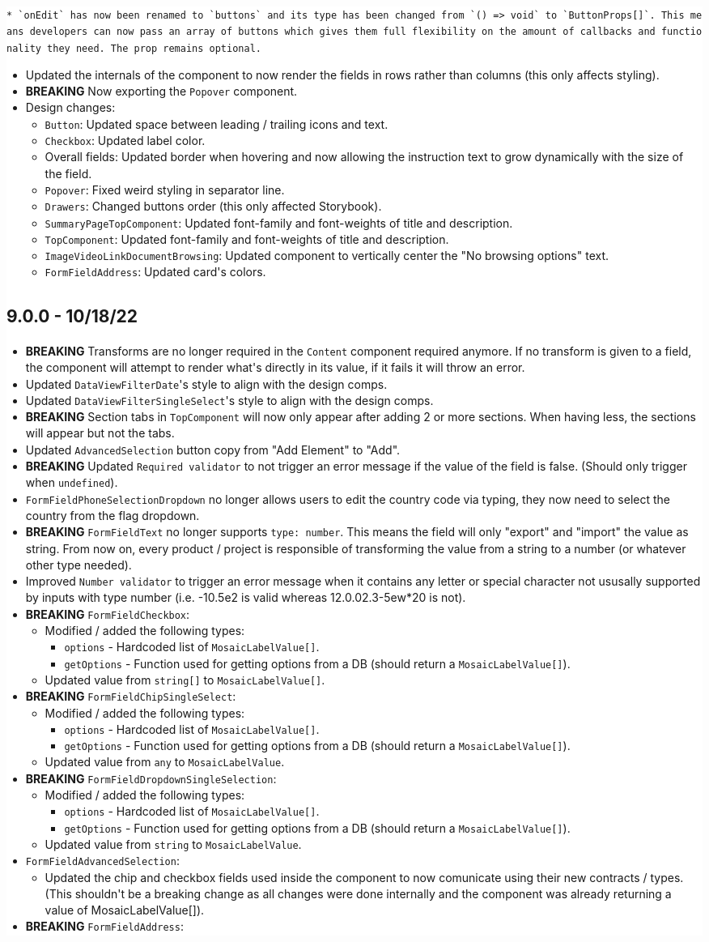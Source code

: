     * `onEdit` has now been renamed to `buttons` and its type has been changed from `() => void` to `ButtonProps[]`. This means developers can now pass an array of buttons which gives them full flexibility on the amount of callbacks and functionality they need. The prop remains optional.
  * Updated the internals of the component to now render the fields in rows rather than columns (this only affects styling).
* **BREAKING** Now exporting the `Popover` component.
* Design changes:
  * `Button`: Updated space between leading / trailing icons and text.
  * `Checkbox`: Updated label color.
  * Overall fields: Updated border when hovering and now allowing the instruction text to grow dynamically with the size of the field.
  * `Popover`: Fixed weird styling in separator line.
  * `Drawers`: Changed buttons order (this only affected Storybook).
  * `SummaryPageTopComponent`: Updated font-family and font-weights of title and description.
  * `TopComponent`: Updated font-family and font-weights of title and description.
  * `ImageVideoLinkDocumentBrowsing`: Updated component to vertically center the "No browsing options" text.
  * `FormFieldAddress`: Updated card's colors.

## 9.0.0 - 10/18/22

* **BREAKING** Transforms are no longer required in the `Content` component required anymore. If no transform is given to a field, the component will attempt to render what's directly in its value, if it fails it will throw an error.
* Updated `DataViewFilterDate`'s style to align with the design comps.
* Updated `DataViewFilterSingleSelect`'s style to align with the design comps.
* **BREAKING** Section tabs in `TopComponent` will now only appear after adding 2 or more sections. When having less, the sections will appear but not the tabs.
* Updated `AdvancedSelection` button copy from "Add Element" to "Add".
* **BREAKING** Updated `Required validator` to not trigger an error message if the value of the field is false. (Should only trigger when `undefined`).
* `FormFieldPhoneSelectionDropdown` no longer allows users to edit the country code via typing, they now need to select the country from the flag dropdown.
* **BREAKING** `FormFieldText` no longer supports `type: number`. This means the field will only "export" and "import" the value as string. From now on, every product / project is responsible of transforming the value from a string to a number (or whatever other type needed).
* Improved `Number validator` to trigger an error message when it contains any letter or special character not ususally supported by inputs with type number (i.e. -10.5e2 is valid whereas 12.0.02.3-5ew*20 is not).
* **BREAKING** `FormFieldCheckbox`:
  * Modified / added the following types:
    * `options` - Hardcoded list of `MosaicLabelValue[]`.
    * `getOptions` - Function used for getting options from a DB (should return a `MosaicLabelValue[]`).
  * Updated value from `string[]` to `MosaicLabelValue[]`.
* **BREAKING** `FormFieldChipSingleSelect`:
  * Modified / added the following types:
    * `options` - Hardcoded list of `MosaicLabelValue[]`.
    * `getOptions` - Function used for getting options from a DB (should return a `MosaicLabelValue[]`).
  * Updated value from `any` to `MosaicLabelValue`.
* **BREAKING** `FormFieldDropdownSingleSelection`:
  * Modified / added the following types:
    * `options` - Hardcoded list of `MosaicLabelValue[]`.
    * `getOptions` - Function used for getting options from a DB (should return a `MosaicLabelValue[]`).
  * Updated value from `string` to `MosaicLabelValue`.
* `FormFieldAdvancedSelection`:
  * Updated the chip and checkbox fields used inside the component to now comunicate using their new contracts / types. (This shouldn't be a breaking change as all changes were done internally and the component was already returning a value of MosaicLabelValue[]).
* **BREAKING** `FormFieldAddress`: